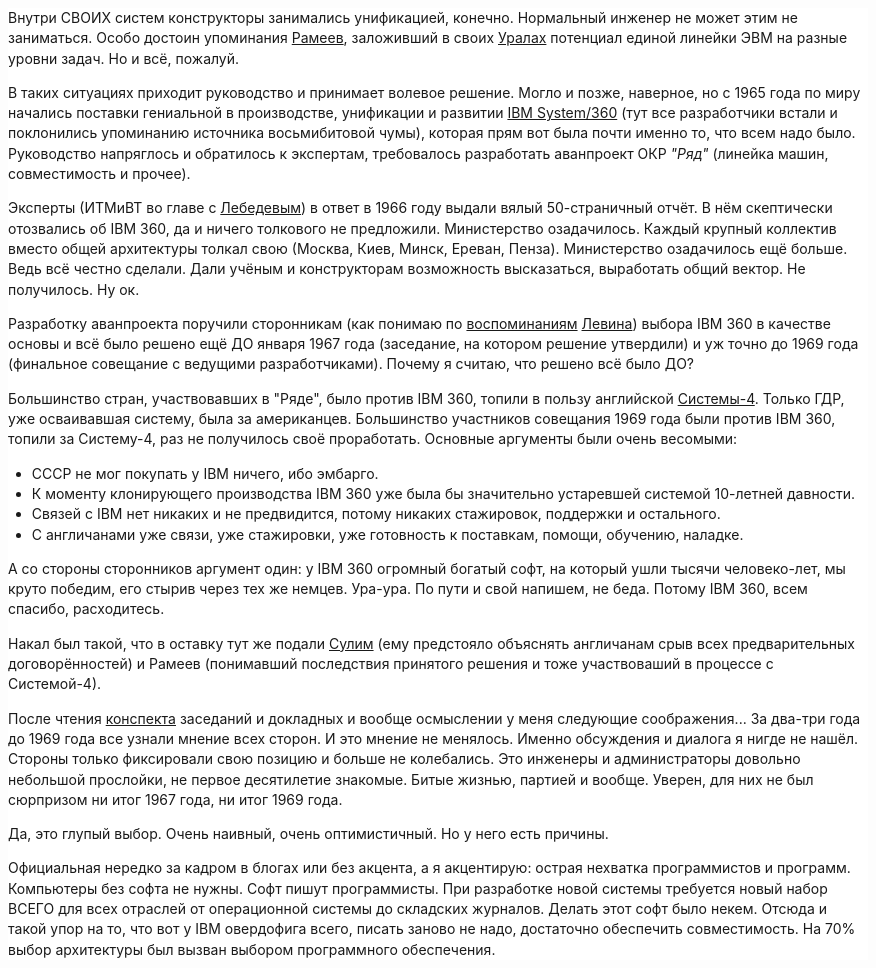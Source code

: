 Внутри СВОИХ систем конструкторы занимались унификацией, конечно. Нормальный инженер не может этим не заниматься. Особо достоин упоминания [Рамеев](https://ru.wikipedia.org/wiki/Рамеев,_Башир_Искандарович), заложивший в своих [Уралах](https://ru.wikipedia.org/wiki/Урал_(компьютер)) потенциал единой линейки ЭВМ на разные уровни задач. Но и всё, пожалуй.

В таких ситуациях приходит руководство и принимает волевое решение. Могло и позже, наверное, но с 1965 года по миру начались поставки гениальной в производстве, унификации и развитии [IBM System/360](https://en.wikipedia.org/wiki/IBM_System/360) (тут все разработчики встали и поклонились упоминанию источника восьмибитовой чумы), которая прям вот была почти именно то, что всем надо было. Руководство напряглось и обратилось к экспертам, требовалось разработать аванпроект ОКР *"Ряд"* (линейка машин, совместимость и прочее).

Эксперты (ИТМиВТ во главе с [Лебедевым](https://ru.wikipedia.org/wiki/Лебедев,_Сергей_Алексеевич)) в ответ в 1966 году выдали вялый 50-страничный отчёт. В нём скептически отозвались об IBM 360, да и ничего толкового не предложили. Министерство озадачилось. Каждый крупный коллектив вместо общей архитектуры толкал свою (Москва, Киев, Минск, Ереван, Пенза). Министерство озадачилось ещё больше. Ведь всё честно сделали. Дали учёным и конструкторам возможность высказаться, выработать общий вектор. Не получилось. Ну ок.

Разработку аванпроекта поручили сторонникам (как понимаю по [воспоминаниям](http://www.computer-museum.ru/histussr/es_levin.htm) [Левина](https://ru.wikipedia.org/wiki/Левин,_Владимир_Константинович)) выбора IBM 360 в качестве основы и всё было решено ещё ДО января 1967 года (заседание, на котором решение утвердили) и уж точно до 1969 года (финальное совещание с ведущими разработчиками). Почему я считаю, что решено всё было ДО?

Большинство стран, участвовавших в "Ряде", было против IBM 360, топили в пользу английской [Системы-4](https://en.wikipedia.org/wiki/English_Electric_System_4). Только ГДР, уже осваивавшая систему, была за американцев. Большинство участников совещания 1969 года были против IBM 360, топили за Систему-4, раз не получилось своё проработать. Основные аргументы были очень весомыми:
* СССР не мог покупать у IBM ничего, ибо эмбарго.
* К моменту клонирующего производства IBM 360 уже была бы значительно устаревшей системой 10-летней давности.
* Связей с IBM нет никаких и не предвидится, потому никаких стажировок, поддержки и остального.
* С англичанами уже связи, уже стажировки, уже готовность к поставкам, помощи, обучению, наладке.

А со стороны сторонников аргумент один: у IBM 360 огромный богатый софт, на который ушли тысячи человеко-лет, мы круто победим, его стырив через тех же немцев. Ура-ура. По пути и свой напишем, не беда. Потому IBM 360, всем спасибо, расходитесь.

Накал был такой, что в оставку тут же подали [Сулим](https://ru.wikipedia.org/wiki/Сулим,_Михаил_Кириллович) (ему предстояло объяснять англичанам срыв всех предварительных договорённостей) и Рамеев (понимавший последствия принятого решения и тоже участвоваший в процессе с Системой-4).

После чтения [конспекта](http://lib.ru/MEMUARY/MALINOWSKIJ/7.htm#4) заседаний и докладных и вообще осмыслении у меня следующие соображения... За два-три года до 1969 года все узнали мнение всех сторон. И это мнение не менялось. Именно обсуждения и диалога я нигде не нашёл. Стороны только фиксировали свою позицию и больше не колебались. Это инженеры и администраторы довольно небольшой прослойки, не первое десятилетие знакомые. Битые жизнью, партией и вообще. Уверен, для них не был сюрпризом ни итог 1967 года, ни итог 1969 года.

Да, это глупый выбор. Очень наивный, очень оптимистичный. Но у него есть причины.

Официальная нередко за кадром в блогах или без акцента, а я акцентирую: острая нехватка программистов и программ. Компьютеры без софта не нужны. Софт пишут программисты. При разработке новой системы требуется новый набор ВСЕГО для всех отраслей от операционной системы до складских журналов. Делать этот софт было некем. Отсюда и такой упор на то, что вот у IBM овердофига всего, писать заново не надо, достаточно обеспечить совместимость. На 70% выбор архитектуры был вызван выбором программного обеспечения.
